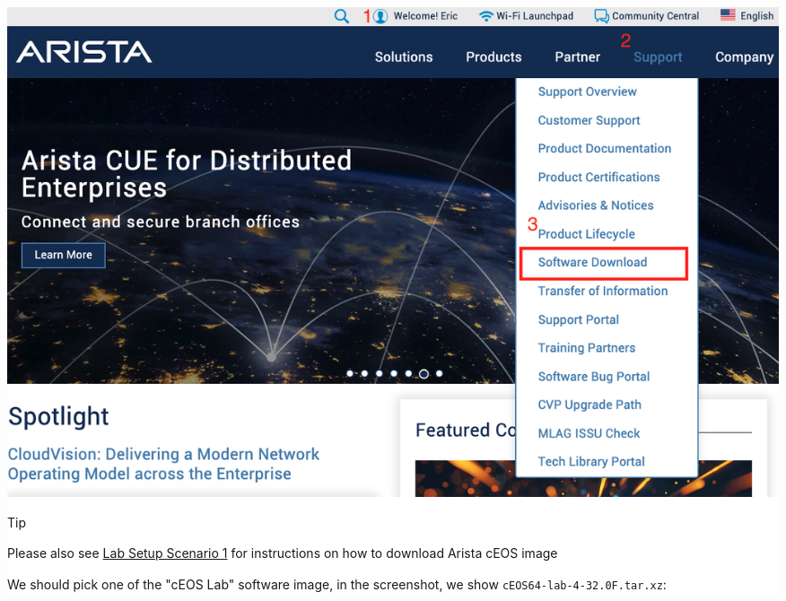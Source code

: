 ![arista_1](images/arista_1.png)

> [!TIP]
> Please also see [Lab Setup Scenario 1](../Lab_Setup/scenario_1_setup/README.md) for instructions on how to download Arista cEOS image

We should pick one of the "cEOS Lab" software image, in the screenshot, we show ```cEOS64-lab-4-32.0F.tar.xz```: 
